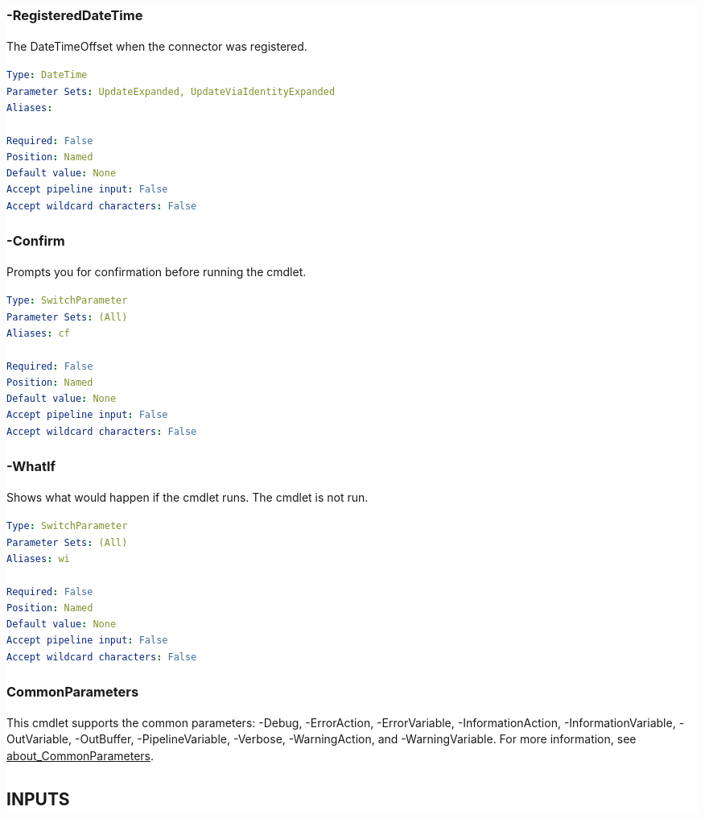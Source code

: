 ### -RegisteredDateTime
The DateTimeOffset when the connector was registered.

```yaml
Type: DateTime
Parameter Sets: UpdateExpanded, UpdateViaIdentityExpanded
Aliases:

Required: False
Position: Named
Default value: None
Accept pipeline input: False
Accept wildcard characters: False
```

### -Confirm
Prompts you for confirmation before running the cmdlet.

```yaml
Type: SwitchParameter
Parameter Sets: (All)
Aliases: cf

Required: False
Position: Named
Default value: None
Accept pipeline input: False
Accept wildcard characters: False
```

### -WhatIf
Shows what would happen if the cmdlet runs.
The cmdlet is not run.

```yaml
Type: SwitchParameter
Parameter Sets: (All)
Aliases: wi

Required: False
Position: Named
Default value: None
Accept pipeline input: False
Accept wildcard characters: False
```

### CommonParameters
This cmdlet supports the common parameters: -Debug, -ErrorAction, -ErrorVariable, -InformationAction, -InformationVariable, -OutVariable, -OutBuffer, -PipelineVariable, -Verbose, -WarningAction, and -WarningVariable. For more information, see [about_CommonParameters](http://go.microsoft.com/fwlink/?LinkID=113216).

## INPUTS

